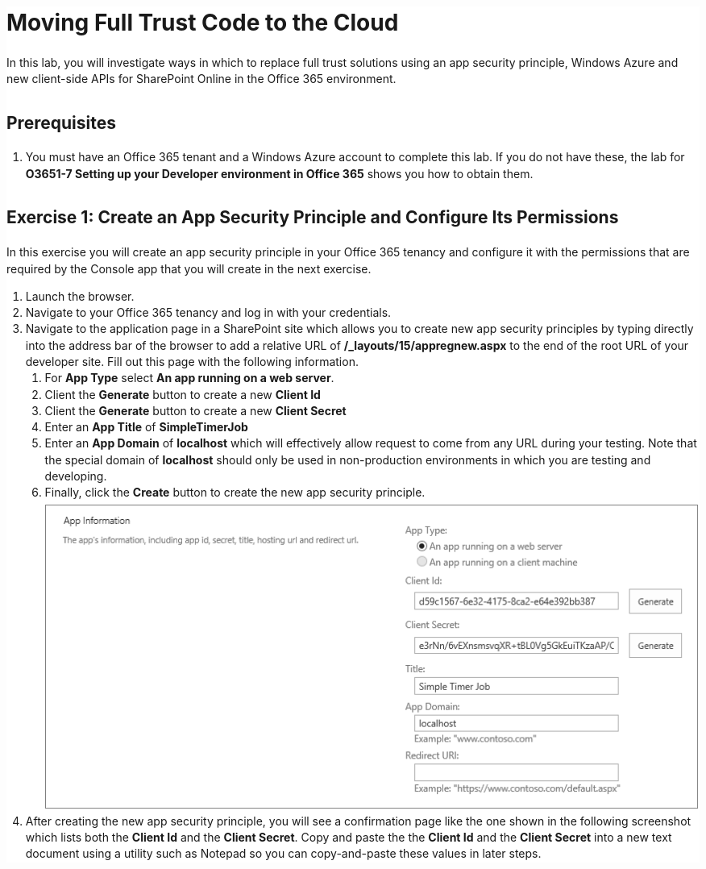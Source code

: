 # Moving Full Trust Code to the Cloud 
In this lab, you will investigate ways in which to replace full trust solutions using an app security principle, Windows Azure and new client-side APIs for SharePoint Online in the Office 365 environment.

## Prerequisites
1. You must have an Office 365 tenant and a Windows Azure account to complete this lab. If you do not have these, the lab for **O3651-7 Setting up your Developer environment in Office 365** shows you how to obtain them.


## Exercise 1: Create an App Security Principle and Configure Its Permissions
In this exercise you will create an app security principle in your Office 365 tenancy and configure it with the permissions that are required by the Console app that you will create in the next exercise.

1. Launch the browser.
2. Navigate to your Office 365 tenancy and log in with your credentials.
3. Navigate to the application page in a SharePoint site which allows you to create new app security principles by typing directly into the address bar of the browser to add a relative URL of **/_layouts/15/appregnew.aspx** to the end of the root URL of your developer site. Fill out this page with the following information.
	1. For **App Type** select **An app running on a web server**.
	2. Client the **Generate** button to create a new **Client Id**
	3. Client the **Generate** button to create a new **Client Secret**
	3. Enter an **App Title** of **SimpleTimerJob**
	4. Enter an **App Domain** of **localhost** which will effectively allow request to come from any URL during your testing. Note that the special domain of **localhost** should only be used in non-production environments in which you are testing and developing.
	5. Finally, click the **Create** button to create the new app security principle.<br/>
	![](Images/Fig4.png)
4. After creating the new app security principle, you will see a confirmation page like the one shown in the following screenshot which lists both the **Client Id** and the **Client Secret**. Copy and paste the the **Client Id** and the **Client Secret** into a new text document using a utility such as Notepad so you can copy-and-paste these values in later steps.<br/>